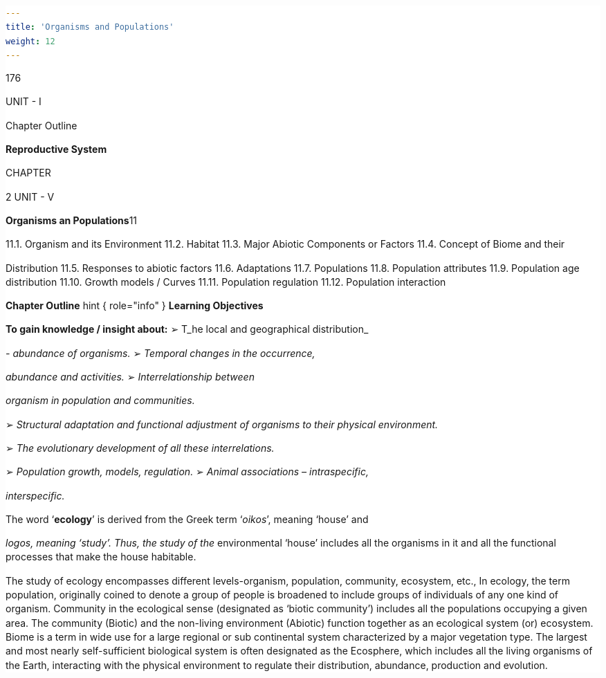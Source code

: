 ```yaml
---
title: 'Organisms and Populations'
weight: 12
---
```


  

176

UNIT - I

Chapter Outline

**Reproductive System**

CHAPTER

2 UNIT - V

**Organisms an Populations**11

11.1. Organism and its Environment 11.2. Habitat 11.3. Major Abiotic Components or Factors 11.4. Concept of Biome and their

Distribution 11.5. Responses to abiotic factors 11.6. Adaptations 11.7. Populations 11.8. Population attributes 11.9. Population age distribution 11.10. Growth models / Curves 11.11. Population regulation 11.12. Population interaction

**Chapter Outline**
hint { role="info" }
**Learning Objectives**

**To gain knowledge / insight about:** ➢ T_he local and geographical distribution_

_\- abundance of organisms._ ➢ _Temporal changes in the occurrence,_

_abundance and activities._ ➢ _Interrelationship between_

_organism in population and communities._

➢ _Structural adaptation and functional adjustment of organisms to their physical environment._

➢ _The evolutionary development of all these interrelations._

➢ _Population growth, models, regulation._ ➢ _Animal associations – intraspecific,_

_interspecific._  

The word ‘**ecology**’ is derived from the Greek term ‘_oikos_’, meaning ‘house’ and

_logos, meaning ‘study’. Thus, the study of the_ environmental ‘house’ includes all the organisms in it and all the functional processes that make the house habitable.

The study of ecology encompasses different levels-organism, population, community, ecosystem, etc., In ecology, the term population, originally coined to denote a group of people is broadened to include groups of individuals of any one kind of organism. Community in the ecological sense (designated as ‘biotic community’) includes all the populations occupying a given area. The community (Biotic) and the non-living environment (Abiotic) function together as an ecological system (or) ecosystem. Biome is a term in wide use for a large regional or sub continental system characterized by a major vegetation type. The largest and most nearly self-sufficient biological system is often designated as the Ecosphere, which includes all the living organisms of the Earth, interacting with the physical environment to regulate their distribution, abundance, production and evolution.
